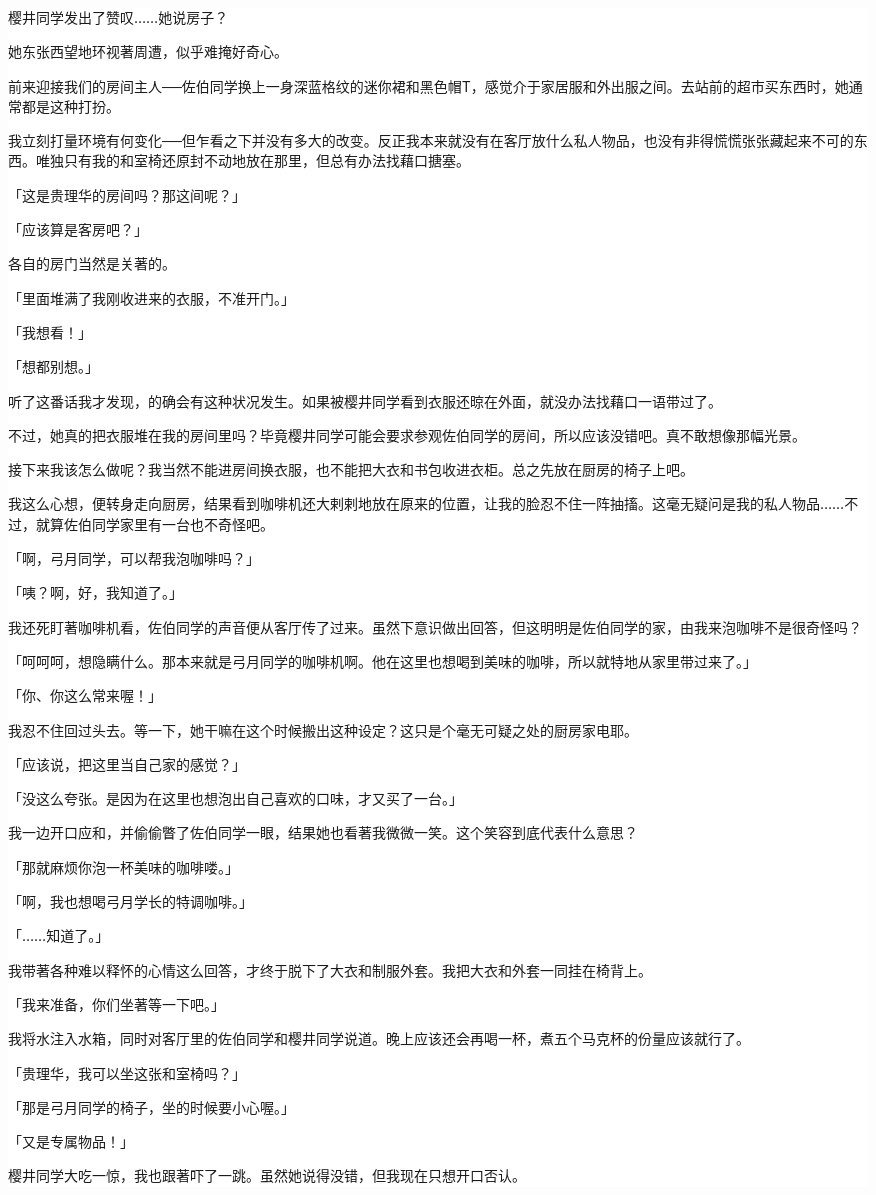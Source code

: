 樱井同学发出了赞叹……她说房子？

她东张西望地环视著周遭，似乎难掩好奇心。

前来迎接我们的房间主人──佐伯同学换上一身深蓝格纹的迷你裙和黑色帽T，感觉介于家居服和外出服之间。去站前的超市买东西时，她通常都是这种打扮。

我立刻打量环境有何变化──但乍看之下并没有多大的改变。反正我本来就没有在客厅放什么私人物品，也没有非得慌慌张张藏起来不可的东西。唯独只有我的和室椅还原封不动地放在那里，但总有办法找藉口搪塞。

「这是贵理华的房间吗？那这间呢？」

「应该算是客房吧？」

各自的房门当然是关著的。

「里面堆满了我刚收进来的衣服，不准开门。」

「我想看！」

「想都别想。」

听了这番话我才发现，的确会有这种状况发生。如果被樱井同学看到衣服还晾在外面，就没办法找藉口一语带过了。

不过，她真的把衣服堆在我的房间里吗？毕竟樱井同学可能会要求参观佐伯同学的房间，所以应该没错吧。真不敢想像那幅光景。

接下来我该怎么做呢？我当然不能进房间换衣服，也不能把大衣和书包收进衣柜。总之先放在厨房的椅子上吧。

我这么心想，便转身走向厨房，结果看到咖啡机还大剌剌地放在原来的位置，让我的脸忍不住一阵抽搐。这毫无疑问是我的私人物品……不过，就算佐伯同学家里有一台也不奇怪吧。

「啊，弓月同学，可以帮我泡咖啡吗？」

「咦？啊，好，我知道了。」

我还死盯著咖啡机看，佐伯同学的声音便从客厅传了过来。虽然下意识做出回答，但这明明是佐伯同学的家，由我来泡咖啡不是很奇怪吗？

「呵呵呵，想隐瞒什么。那本来就是弓月同学的咖啡机啊。他在这里也想喝到美味的咖啡，所以就特地从家里带过来了。」

「你、你这么常来喔！」

我忍不住回过头去。等一下，她干嘛在这个时候搬出这种设定？这只是个毫无可疑之处的厨房家电耶。

「应该说，把这里当自己家的感觉？」

「没这么夸张。是因为在这里也想泡出自己喜欢的口味，才又买了一台。」

我一边开口应和，并偷偷瞥了佐伯同学一眼，结果她也看著我微微一笑。这个笑容到底代表什么意思？

「那就麻烦你泡一杯美味的咖啡喽。」

「啊，我也想喝弓月学长的特调咖啡。」

「……知道了。」

我带著各种难以释怀的心情这么回答，才终于脱下了大衣和制服外套。我把大衣和外套一同挂在椅背上。

「我来准备，你们坐著等一下吧。」

我将水注入水箱，同时对客厅里的佐伯同学和樱井同学说道。晚上应该还会再喝一杯，煮五个马克杯的份量应该就行了。

「贵理华，我可以坐这张和室椅吗？」

「那是弓月同学的椅子，坐的时候要小心喔。」

「又是专属物品！」

樱井同学大吃一惊，我也跟著吓了一跳。虽然她说得没错，但我现在只想开口否认。
